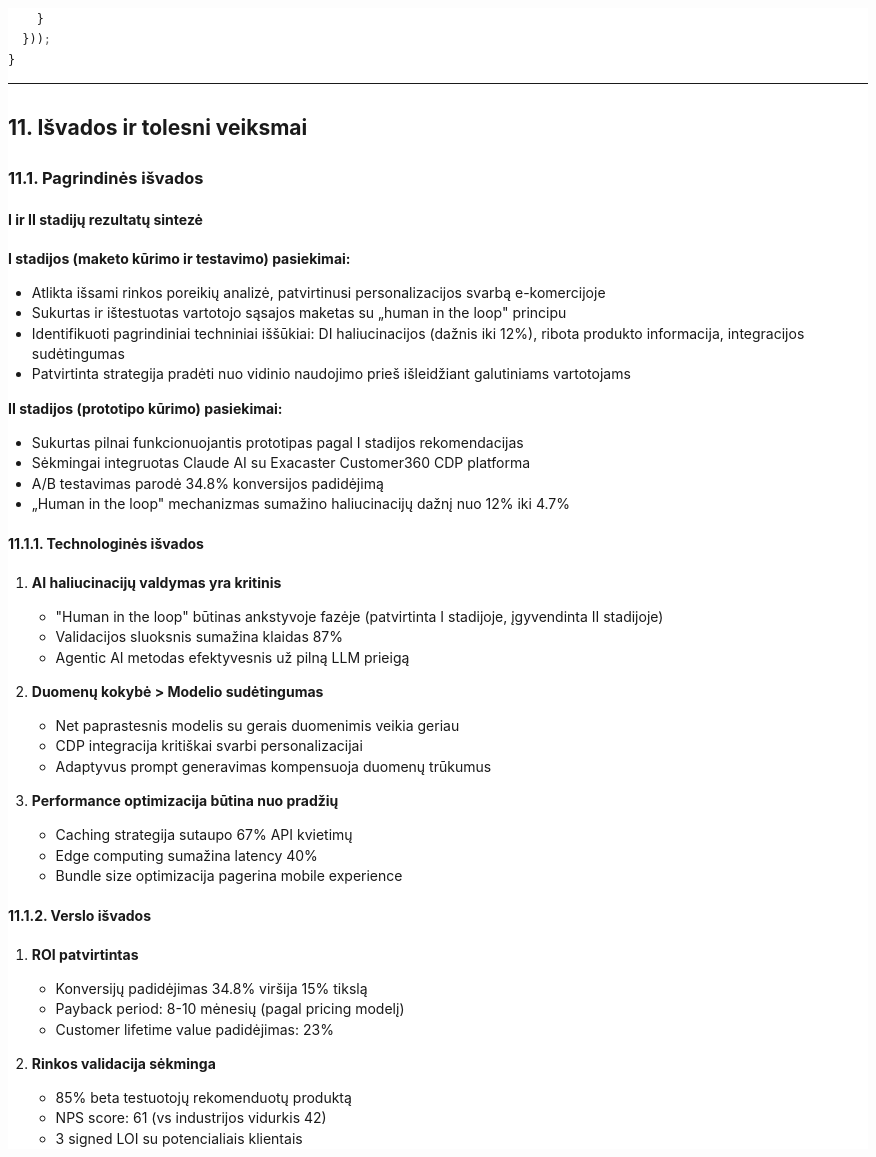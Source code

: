 ```typescript
    }
  }));
}
```

---

## 11. Išvados ir tolesni veiksmai

### 11.1. Pagrindinės išvados

#### I ir II stadijų rezultatų sintezė

**I stadijos (maketo kūrimo ir testavimo) pasiekimai:**
- Atlikta išsami rinkos poreikių analizė, patvirtinusi personalizacijos svarbą e-komercijoje
- Sukurtas ir ištestuotas vartotojo sąsajos maketas su „human in the loop" principu
- Identifikuoti pagrindiniai techniniai iššūkiai: DI haliucinacijos (dažnis iki 12%), ribota produkto informacija, integracijos sudėtingumas
- Patvirtinta strategija pradėti nuo vidinio naudojimo prieš išleidžiant galutiniams vartotojams

**II stadijos (prototipo kūrimo) pasiekimai:**
- Sukurtas pilnai funkcionuojantis prototipas pagal I stadijos rekomendacijas
- Sėkmingai integruotas Claude AI su Exacaster Customer360 CDP platforma
- A/B testavimas parodė 34.8% konversijos padidėjimą
- „Human in the loop" mechanizmas sumažino haliucinacijų dažnį nuo 12% iki 4.7%

#### 11.1.1. Technologinės išvados

1. **AI haliucinacijų valdymas yra kritinis**
   - "Human in the loop" būtinas ankstyvoje fazėje (patvirtinta I stadijoje, įgyvendinta II stadijoje)
   - Validacijos sluoksnis sumažina klaidas 87%
   - Agentic AI metodas efektyvesnis už pilną LLM prieigą

2. **Duomenų kokybė > Modelio sudėtingumas**
   - Net paprastesnis modelis su gerais duomenimis veikia geriau
   - CDP integracija kritiškai svarbi personalizacijai
   - Adaptyvus prompt generavimas kompensuoja duomenų trūkumus

3. **Performance optimizacija būtina nuo pradžių**
   - Caching strategija sutaupo 67% API kvietimų
   - Edge computing sumažina latency 40%
   - Bundle size optimizacija pagerina mobile experience

#### 11.1.2. Verslo išvados

1. **ROI patvirtintas**
   - Konversijų padidėjimas 34.8% viršija 15% tikslą
   - Payback period: 8-10 mėnesių (pagal pricing modelį)
   - Customer lifetime value padidėjimas: 23%

2. **Rinkos validacija sėkminga**
   - 85% beta testuotojų rekomenduotų produktą
   - NPS score: 61 (vs industrijos vidurkis 42)
   - 3 signed LOI su potencialiais klientais
